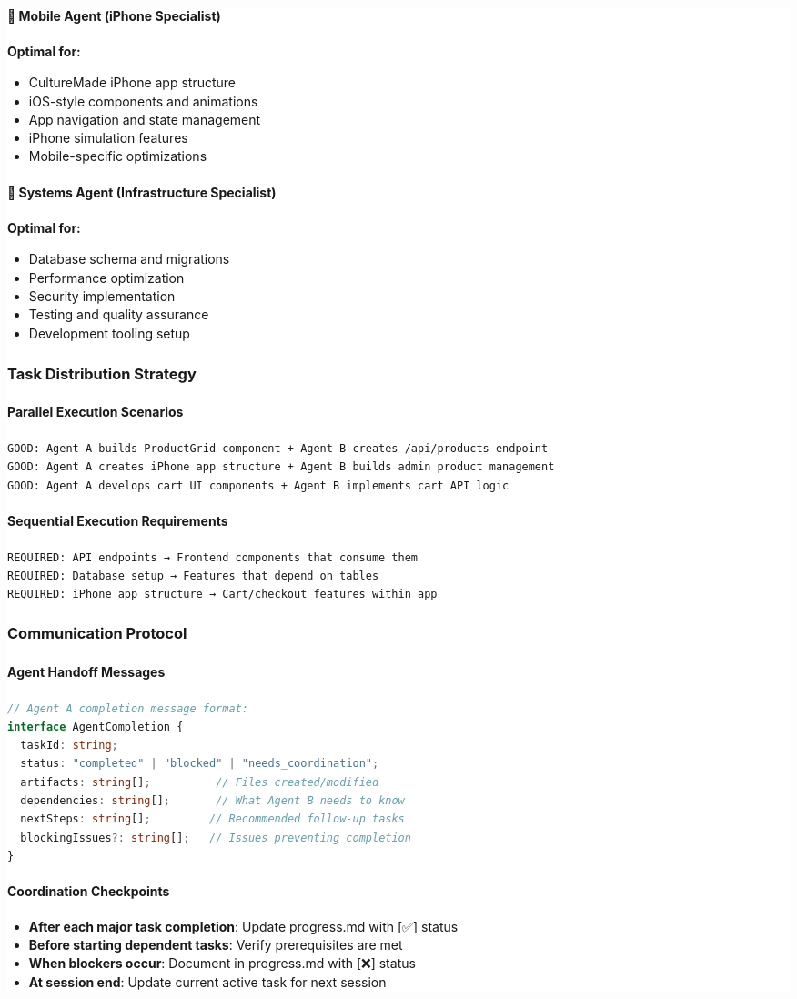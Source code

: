 #### **📱 Mobile Agent (iPhone Specialist)**
**Optimal for:**
- CultureMade iPhone app structure
- iOS-style components and animations
- App navigation and state management
- iPhone simulation features
- Mobile-specific optimizations

#### **🔧 Systems Agent (Infrastructure Specialist)**
**Optimal for:**
- Database schema and migrations
- Performance optimization
- Security implementation
- Testing and quality assurance
- Development tooling setup

### **Task Distribution Strategy**

#### **Parallel Execution Scenarios**
```
GOOD: Agent A builds ProductGrid component + Agent B creates /api/products endpoint
GOOD: Agent A creates iPhone app structure + Agent B builds admin product management
GOOD: Agent A develops cart UI components + Agent B implements cart API logic
```

#### **Sequential Execution Requirements**
```
REQUIRED: API endpoints → Frontend components that consume them
REQUIRED: Database setup → Features that depend on tables
REQUIRED: iPhone app structure → Cart/checkout features within app
```

### **Communication Protocol**

#### **Agent Handoff Messages**
```typescript
// Agent A completion message format:
interface AgentCompletion {
  taskId: string;
  status: "completed" | "blocked" | "needs_coordination";
  artifacts: string[];          // Files created/modified
  dependencies: string[];       // What Agent B needs to know
  nextSteps: string[];         // Recommended follow-up tasks
  blockingIssues?: string[];   // Issues preventing completion
}
```

#### **Coordination Checkpoints**
- **After each major task completion**: Update progress.md with [✅] status
- **Before starting dependent tasks**: Verify prerequisites are met
- **When blockers occur**: Document in progress.md with [❌] status
- **At session end**: Update current active task for next session
